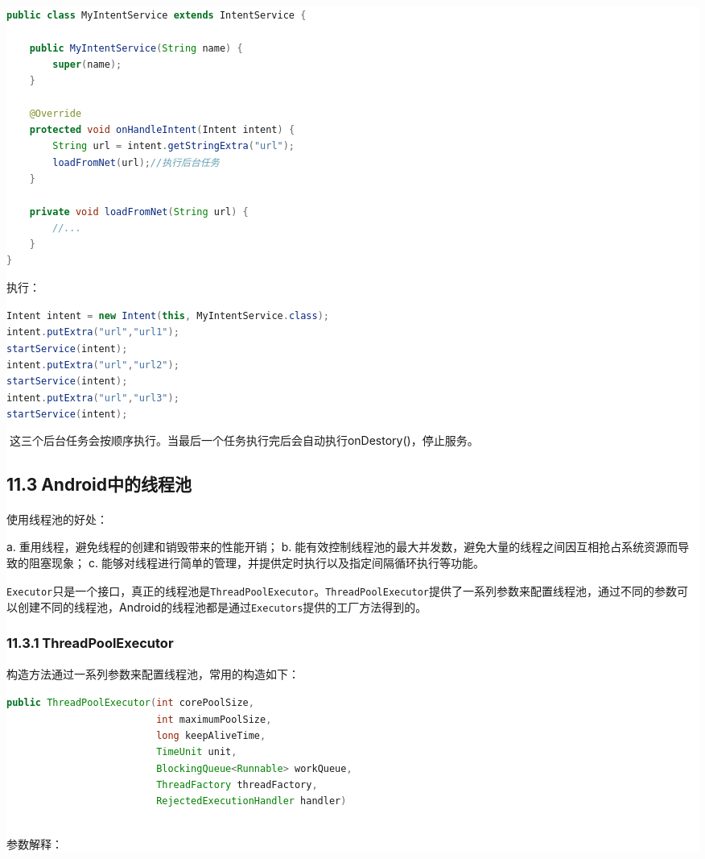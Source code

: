 ```java
public class MyIntentService extends IntentService {

    public MyIntentService(String name) {
        super(name);
    }
    
    @Override
    protected void onHandleIntent(Intent intent) {
        String url = intent.getStringExtra("url");
        loadFromNet(url);//执行后台任务
    }

    private void loadFromNet(String url) {
        //...
    }
}
```
执行：
```java
Intent intent = new Intent(this, MyIntentService.class);
intent.putExtra("url","url1");
startService(intent);
intent.putExtra("url","url2");
startService(intent);
intent.putExtra("url","url3");
startService(intent);
```
 这三个后台任务会按顺序执行。当最后一个任务执行完后会自动执行onDestory()，停止服务。

## 11.3 Android中的线程池
使用线程池的好处：
> 
a. 重用线程，避免线程的创建和销毁带来的性能开销；
b. 能有效控制线程池的最大并发数，避免大量的线程之间因互相抢占系统资源而导致的阻塞现象；
c. 能够对线程进行简单的管理，并提供定时执行以及指定间隔循环执行等功能。

`Executor`只是一个接口，真正的线程池是`ThreadPoolExecutor`。`ThreadPoolExecutor`提供了一系列参数来配置线程池，通过不同的参数可以创建不同的线程池，Android的线程池都是通过`Executors`提供的工厂方法得到的。

### 11.3.1 ThreadPoolExecutor
构造方法通过一系列参数来配置线程池，常用的构造如下：
```java
public ThreadPoolExecutor(int corePoolSize,
                          int maximumPoolSize,
                          long keepAliveTime,
                          TimeUnit unit,
                          BlockingQueue<Runnable> workQueue,
                          ThreadFactory threadFactory,
                          RejectedExecutionHandler handler)
 
```
参数解释：
